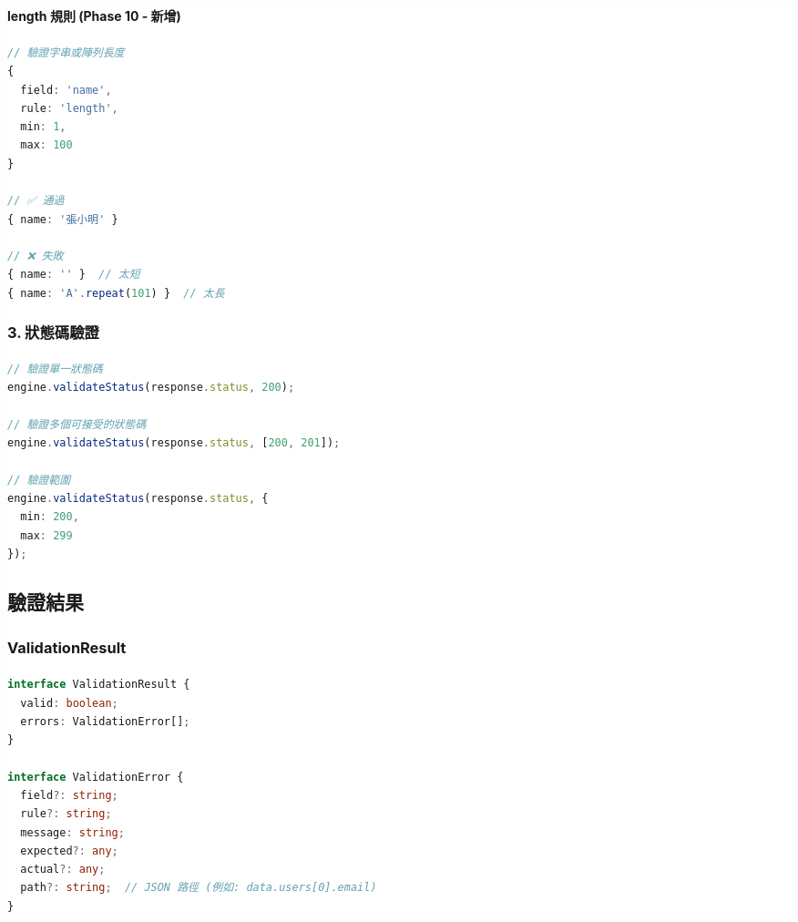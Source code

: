 
#### length 規則 (Phase 10 - 新增)

```typescript
// 驗證字串或陣列長度
{
  field: 'name',
  rule: 'length',
  min: 1,
  max: 100
}

// ✅ 通過
{ name: '張小明' }

// ❌ 失敗
{ name: '' }  // 太短
{ name: 'A'.repeat(101) }  // 太長
```

### 3. 狀態碼驗證

```typescript
// 驗證單一狀態碼
engine.validateStatus(response.status, 200);

// 驗證多個可接受的狀態碼
engine.validateStatus(response.status, [200, 201]);

// 驗證範圍
engine.validateStatus(response.status, {
  min: 200,
  max: 299
});
```

## 驗證結果

### ValidationResult

```typescript
interface ValidationResult {
  valid: boolean;
  errors: ValidationError[];
}

interface ValidationError {
  field?: string;
  rule?: string;
  message: string;
  expected?: any;
  actual?: any;
  path?: string;  // JSON 路徑 (例如: data.users[0].email)
}
```
